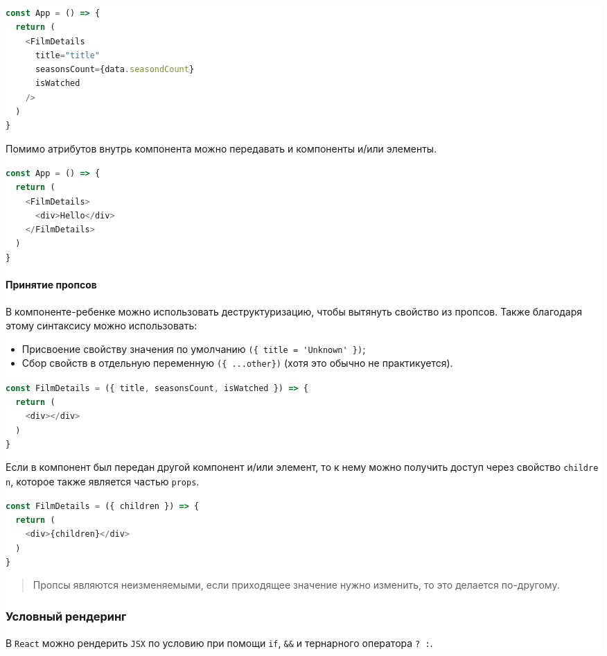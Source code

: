 ```js
const App = () => {
  return (
    <FilmDetails
      title="title"
      seasonsCount={data.seasondCount}
      isWatched
    />
  )  
}
```

Помимо атрибутов внутрь компонента можно передавать и компоненты и/или элементы.

```js
const App = () => {
  return (
    <FilmDetails>
      <div>Hello</div>
    </FilmDetails>
  )  
}
```

#### Принятие пропсов

В компоненте-ребенке можно использовать деструктуризацию, чтобы вытянуть свойство из пропсов. Также благодаря этому синтаксису можно использовать:

- Присвоение свойству значения по умолчанию `({ title = 'Unknown' })`;
- Сбор свойств в отдельную переменную `({ ...other})` (хотя это обычно не практикуется).

```js
const FilmDetails = ({ title, seasonsCount, isWatched }) => {
  return (
    <div></div>
  )
}
```

Если в компонент был передан другой компонент и/или элемент, то к нему можно получить доступ через свойство `children`, которое также является частью `props`.

```js
const FilmDetails = ({ children }) => {
  return (
    <div>{children}</div>
  )
}
```

> Пропсы являются неизменяемыми, если приходящее значение нужно изменить, то это делается по-другому.
### Условный рендеринг

В `React` можно рендерить `JSX` по условию при помощи `if`, `&&` и тернарного оператора `? :`.
